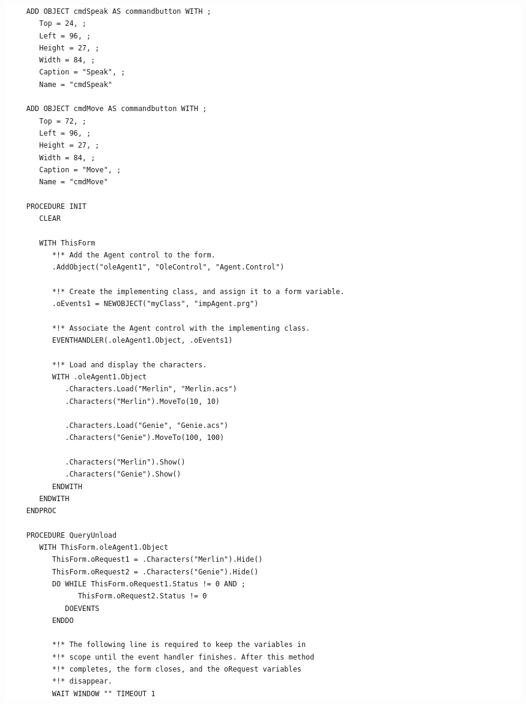 	     ADD OBJECT cmdSpeak AS commandbutton WITH ;
	        Top = 24, ;
	        Left = 96, ;
	        Height = 27, ;
	        Width = 84, ;
	        Caption = "Speak", ;
	        Name = "cmdSpeak"
	
	     ADD OBJECT cmdMove AS commandbutton WITH ;
	        Top = 72, ;
	        Left = 96, ;
	        Height = 27, ;
	        Width = 84, ;
	        Caption = "Move", ;
	        Name = "cmdMove"
	
	     PROCEDURE INIT
	        CLEAR
	
	        WITH ThisForm
	           *!* Add the Agent control to the form.
	           .AddObject("oleAgent1", "OleControl", "Agent.Control")
	
	           *!* Create the implementing class, and assign it to a form variable.
	           .oEvents1 = NEWOBJECT("myClass", "impAgent.prg")
	
	           *!* Associate the Agent control with the implementing class.
	           EVENTHANDLER(.oleAgent1.Object, .oEvents1)
	
	           *!* Load and display the characters.
	           WITH .oleAgent1.Object
	              .Characters.Load("Merlin", "Merlin.acs")
	              .Characters("Merlin").MoveTo(10, 10)
	
	              .Characters.Load("Genie", "Genie.acs")
	              .Characters("Genie").MoveTo(100, 100)
	
	              .Characters("Merlin").Show()
	              .Characters("Genie").Show()
	           ENDWITH
	        ENDWITH
	     ENDPROC
	
	     PROCEDURE QueryUnload
	        WITH ThisForm.oleAgent1.Object
	           ThisForm.oRequest1 = .Characters("Merlin").Hide()
	           ThisForm.oRequest2 = .Characters("Genie").Hide()
	           DO WHILE ThisForm.oRequest1.Status != 0 AND ;
	                 ThisForm.oRequest2.Status != 0
	              DOEVENTS
	           ENDDO
	
	           *!* The following line is required to keep the variables in
	           *!* scope until the event handler finishes. After this method
	           *!* completes, the form closes, and the oRequest variables
	           *!* disappear.
	           WAIT WINDOW "" TIMEOUT 1  
	